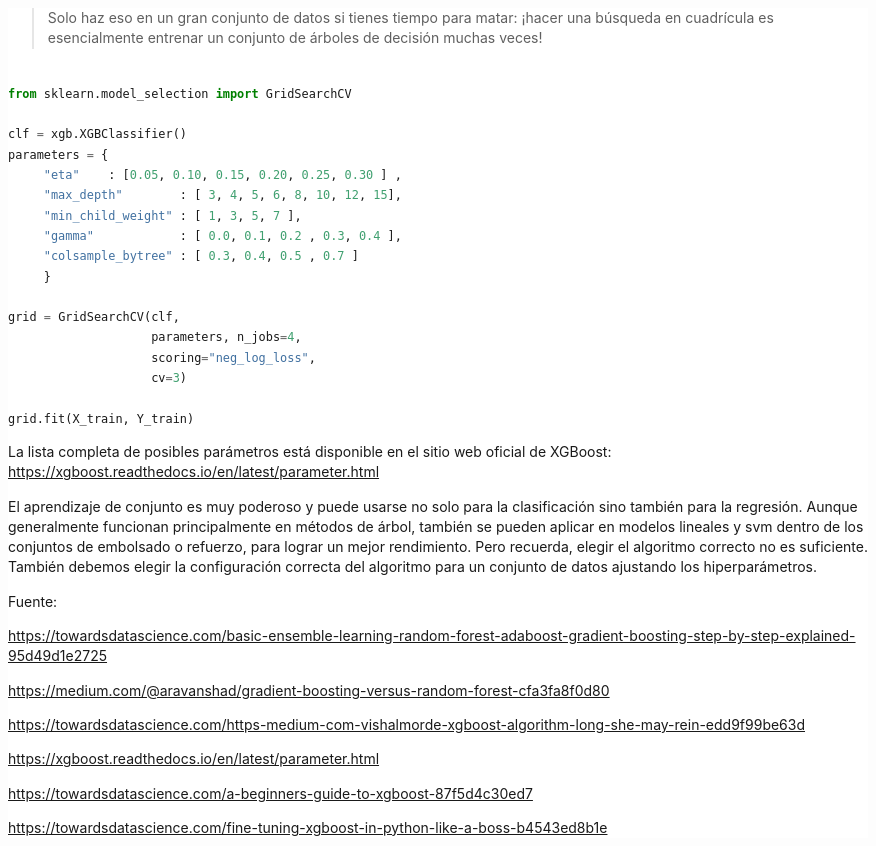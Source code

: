 > Solo haz eso en un gran conjunto de datos si tienes tiempo para matar: ¡hacer una búsqueda en cuadrícula es esencialmente entrenar un conjunto de árboles de decisión muchas veces!

```py

from sklearn.model_selection import GridSearchCV

clf = xgb.XGBClassifier()
parameters = {
     "eta"    : [0.05, 0.10, 0.15, 0.20, 0.25, 0.30 ] ,
     "max_depth"        : [ 3, 4, 5, 6, 8, 10, 12, 15],
     "min_child_weight" : [ 1, 3, 5, 7 ],
     "gamma"            : [ 0.0, 0.1, 0.2 , 0.3, 0.4 ],
     "colsample_bytree" : [ 0.3, 0.4, 0.5 , 0.7 ]
     }

grid = GridSearchCV(clf,
                    parameters, n_jobs=4,
                    scoring="neg_log_loss",
                    cv=3)

grid.fit(X_train, Y_train)

```

La lista completa de posibles parámetros está disponible en el sitio web oficial de XGBoost: https://xgboost.readthedocs.io/en/latest/parameter.html 


El aprendizaje de conjunto es muy poderoso y puede usarse no solo para la clasificación sino también para la regresión. Aunque generalmente funcionan principalmente en métodos de árbol, también se pueden aplicar en modelos lineales y svm dentro de los conjuntos de embolsado o refuerzo, para lograr un mejor rendimiento. Pero recuerda, elegir el algoritmo correcto no es suficiente. También debemos elegir la configuración correcta del algoritmo para un conjunto de datos ajustando los hiperparámetros.


Fuente:

https://towardsdatascience.com/basic-ensemble-learning-random-forest-adaboost-gradient-boosting-step-by-step-explained-95d49d1e2725

https://medium.com/@aravanshad/gradient-boosting-versus-random-forest-cfa3fa8f0d80

https://towardsdatascience.com/https-medium-com-vishalmorde-xgboost-algorithm-long-she-may-rein-edd9f99be63d

https://xgboost.readthedocs.io/en/latest/parameter.html

https://towardsdatascience.com/a-beginners-guide-to-xgboost-87f5d4c30ed7

https://towardsdatascience.com/fine-tuning-xgboost-in-python-like-a-boss-b4543ed8b1e
